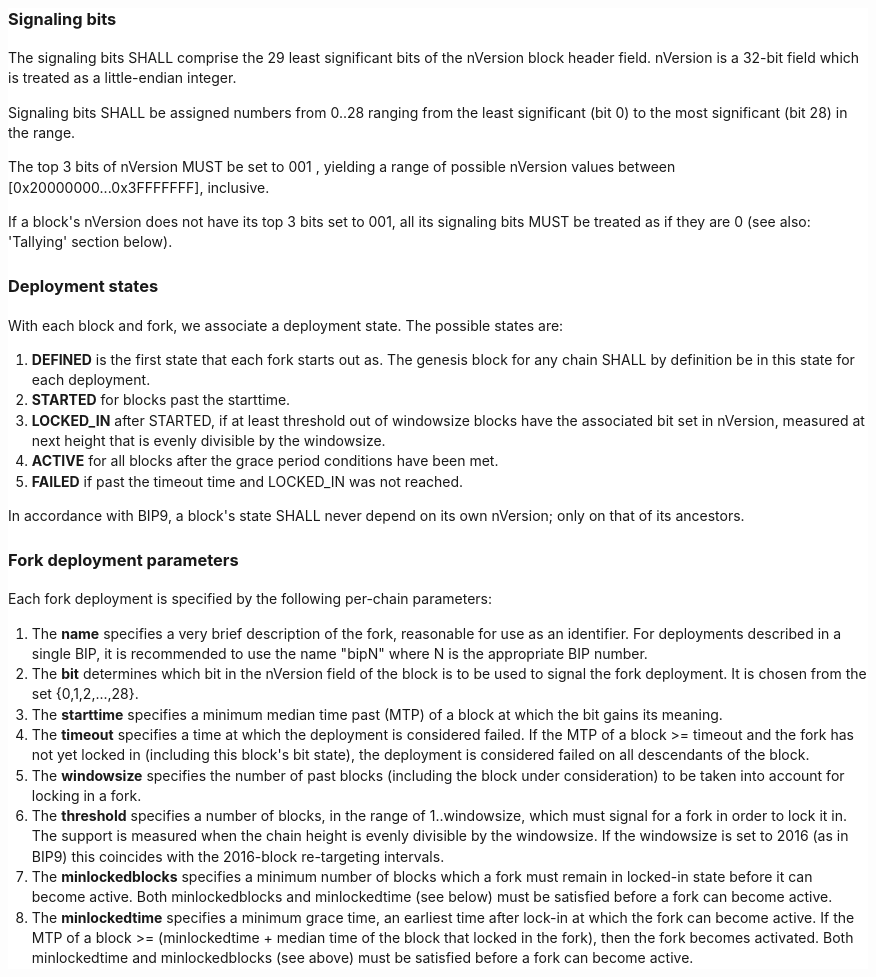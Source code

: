 
<h3>Signaling bits</h3>



The signaling bits SHALL comprise the 29 least significant bits of the
nVersion block header field. nVersion is a 32-bit field which is treated as
a little-endian integer.

Signaling bits SHALL be assigned numbers from 0..28 ranging from the least
significant (bit 0) to the most significant (bit 28) in the range.

The top 3 bits of nVersion MUST be set to 001 , yielding a range of possible
nVersion values between [0x20000000...0x3FFFFFFF], inclusive.

If a block's nVersion does not have its top 3 bits set to 001, all its signaling
bits MUST be treated as if they are 0 (see also: 'Tallying' section below).


<h3>Deployment states</h3>


With each block and fork, we associate a deployment state.
The possible states are:

1.  **DEFINED** is the first state that each fork starts out as. The genesis block for any chain SHALL by definition be in this state for each deployment.
1.  **STARTED** for blocks past the starttime.
1.  **LOCKED_IN** after STARTED, if at least threshold out of windowsize blocks have the associated bit set in nVersion, measured at next height that is evenly divisible by the windowsize.
1.  **ACTIVE** for all blocks after the grace period conditions have been met.
1.  **FAILED** if past the timeout time and LOCKED_IN was not reached.


In accordance with BIP9, a block's state SHALL never depend on its own nVersion;
only on that of its ancestors.


<h3>Fork deployment parameters</h3>


Each fork deployment is specified by the following per-chain parameters:

1.  The **name** specifies a very brief description of the fork, reasonable for use as an identifier. For deployments described in a single BIP, it is recommended to use the name "bipN" where N is the appropriate BIP number.
1.  The **bit** determines which bit in the nVersion field of the block is to be used to signal the fork deployment. It is chosen from the set {0,1,2,...,28}.
1.  The **starttime** specifies a minimum median time past (MTP) of a block at which the bit gains its meaning.
1.  The **timeout** specifies a time at which the deployment is considered failed. If the MTP of a block >= timeout and the fork has not yet locked in (including this block's bit state), the deployment is considered failed on all descendants of the block.
1.  The **windowsize** specifies the number of past blocks (including the block under consideration) to be taken into account for locking in a fork.
1.  The **threshold** specifies a number of blocks, in the range of 1..windowsize, which must signal for a fork in order to lock it in. The support is measured when the chain height is evenly divisible by the windowsize. If the windowsize is set to 2016 (as in BIP9) this coincides with the 2016-block re-targeting intervals.
1.  The **minlockedblocks** specifies a minimum number of blocks which a fork must remain in locked-in state before it can become active. Both minlockedblocks and minlockedtime (see below) must be satisfied before a fork can become active.
1.  The **minlockedtime** specifies a minimum grace time, an earliest time after lock-in at which the fork can become active. If the MTP of a block >= (minlockedtime + median time of the block that locked in the fork), then the fork becomes activated. Both minlockedtime and minlockedblocks (see above) must be satisfied before a fork can become active.
